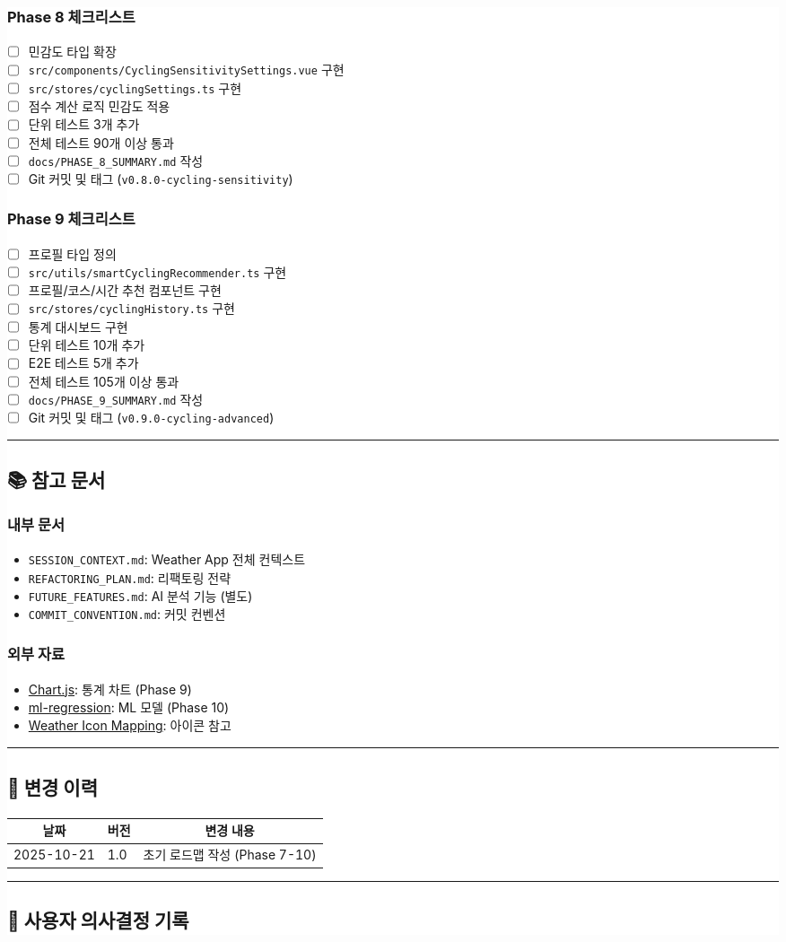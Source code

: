 ### Phase 8 체크리스트
- [ ] 민감도 타입 확장
- [ ] `src/components/CyclingSensitivitySettings.vue` 구현
- [ ] `src/stores/cyclingSettings.ts` 구현
- [ ] 점수 계산 로직 민감도 적용
- [ ] 단위 테스트 3개 추가
- [ ] 전체 테스트 90개 이상 통과
- [ ] `docs/PHASE_8_SUMMARY.md` 작성
- [ ] Git 커밋 및 태그 (`v0.8.0-cycling-sensitivity`)

### Phase 9 체크리스트
- [ ] 프로필 타입 정의
- [ ] `src/utils/smartCyclingRecommender.ts` 구현
- [ ] 프로필/코스/시간 추천 컴포넌트 구현
- [ ] `src/stores/cyclingHistory.ts` 구현
- [ ] 통계 대시보드 구현
- [ ] 단위 테스트 10개 추가
- [ ] E2E 테스트 5개 추가
- [ ] 전체 테스트 105개 이상 통과
- [ ] `docs/PHASE_9_SUMMARY.md` 작성
- [ ] Git 커밋 및 태그 (`v0.9.0-cycling-advanced`)

---

## 📚 참고 문서

### 내부 문서
- `SESSION_CONTEXT.md`: Weather App 전체 컨텍스트
- `REFACTORING_PLAN.md`: 리팩토링 전략
- `FUTURE_FEATURES.md`: AI 분석 기능 (별도)
- `COMMIT_CONVENTION.md`: 커밋 컨벤션

### 외부 자료
- [Chart.js](https://www.chartjs.org/): 통계 차트 (Phase 9)
- [ml-regression](https://github.com/mljs/regression): ML 모델 (Phase 10)
- [Weather Icon Mapping](https://openweathermap.org/weather-conditions): 아이콘 참고

---

## 🔄 변경 이력

| 날짜 | 버전 | 변경 내용 |
|------|------|----------|
| 2025-10-21 | 1.0 | 초기 로드맵 작성 (Phase 7-10) |

---

## 📝 사용자 의사결정 기록
